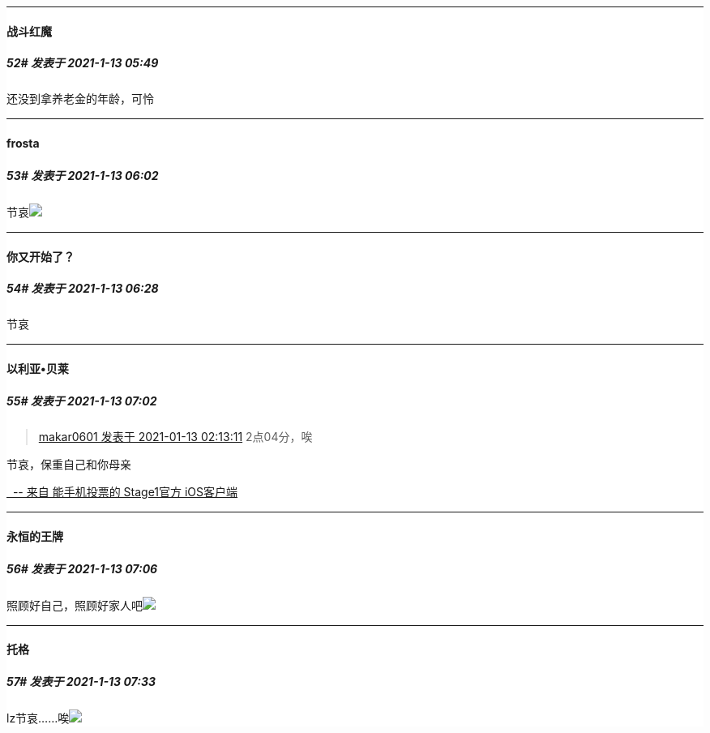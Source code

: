 
-----

####  战斗红魔  
##### 52#       发表于 2021-1-13 05:49


还没到拿养老金的年龄，可怜


-----

####  frosta  
##### 53#       发表于 2021-1-13 06:02


节哀<img src="https://static.saraba1st.com/image/smiley/face2017/135.png" referrerpolicy="no-referrer">


-----

####  你又开始了？  
##### 54#       发表于 2021-1-13 06:28


节哀


-----

####  以利亚•贝莱  
##### 55#       发表于 2021-1-13 07:02


<blockquote><a href="httphttps://bbs.saraba1st.com/2b/forum.php?mod=redirect&amp;goto=findpost&amp;pid=50017941&amp;ptid=1982515" target="_blank">makar0601 发表于 2021-01-13 02:13:11</a>
2点04分，唉</blockquote>节哀，保重自己和你母亲

[  -- 来自 能手机投票的 Stage1官方 iOS客户端](https://itunes.apple.com/fi/app/saraba1st/id1221237470?mt=8)


-----

####  永恒的王牌  
##### 56#       发表于 2021-1-13 07:06


照顾好自己，照顾好家人吧<img src="https://static.saraba1st.com/image/smiley/face2017/125.png" referrerpolicy="no-referrer">


-----

####  托格  
##### 57#       发表于 2021-1-13 07:33


lz节哀……唉<img src="https://static.saraba1st.com/image/smiley/face2017/137.gif" referrerpolicy="no-referrer">
